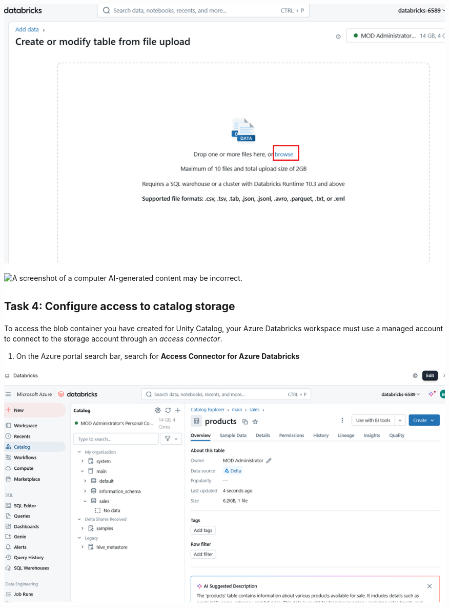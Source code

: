 ![](./media/image47.png)

![A screenshot of a computer AI-generated content may be
incorrect.](./media/image48.png)

## Task 4: Configure access to catalog storage

To access the blob container you have created for Unity Catalog, your
Azure Databricks workspace must use a managed account to connect to the
storage account through an *access connector*.

1.  On the Azure portal search bar, search for **Access Connector for
    Azure Databricks**

![](./media/image49.png)
